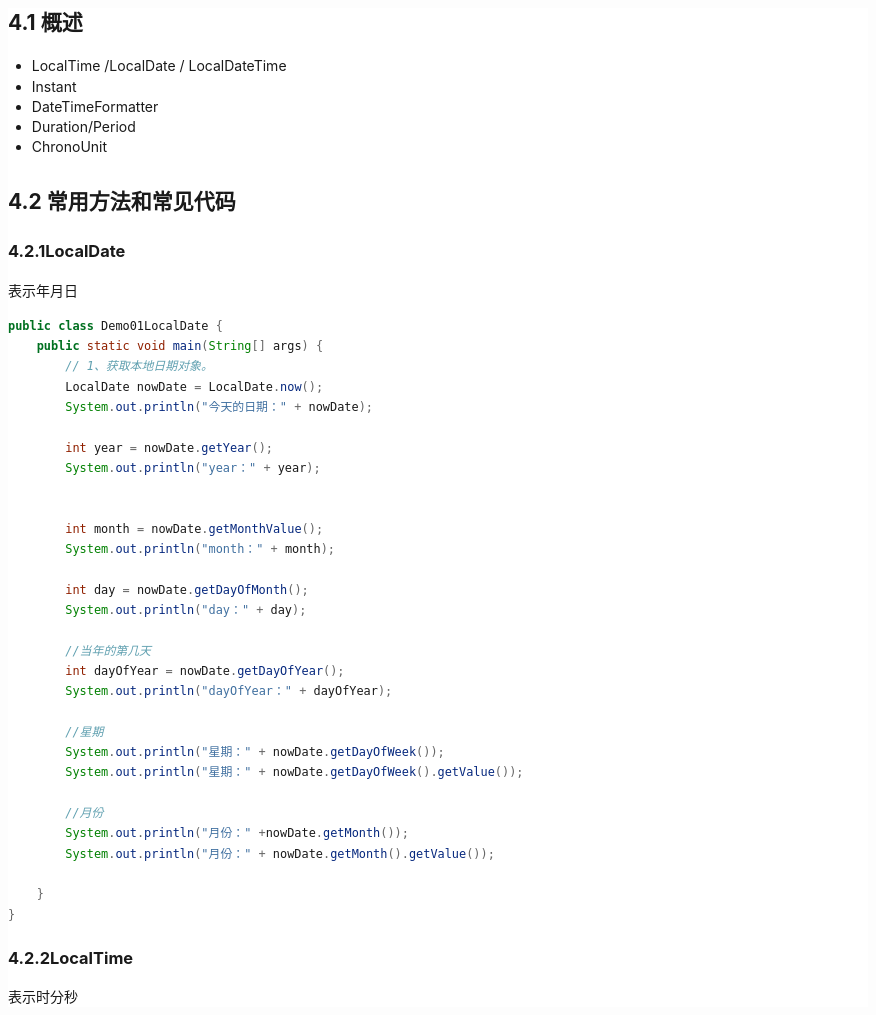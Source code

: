 ## 4.1 概述

- LocalTime /LocalDate / LocalDateTime
- Instant
- DateTimeFormatter
- Duration/Period
- ChronoUnit

## 4.2 常用方法和常见代码

### 4.2.1LocalDate

表示年月日

```java
public class Demo01LocalDate {
    public static void main(String[] args) {
        // 1、获取本地日期对象。
        LocalDate nowDate = LocalDate.now();
        System.out.println("今天的日期：" + nowDate);

        int year = nowDate.getYear();
        System.out.println("year：" + year);


        int month = nowDate.getMonthValue();
        System.out.println("month：" + month);

        int day = nowDate.getDayOfMonth();
        System.out.println("day：" + day);

        //当年的第几天
        int dayOfYear = nowDate.getDayOfYear();
        System.out.println("dayOfYear：" + dayOfYear);

        //星期
        System.out.println("星期：" + nowDate.getDayOfWeek());
        System.out.println("星期：" + nowDate.getDayOfWeek().getValue());

        //月份
        System.out.println("月份：" +nowDate.getMonth());
        System.out.println("月份：" + nowDate.getMonth().getValue());

    }
}

```

### 4.2.2LocalTime

表示时分秒
